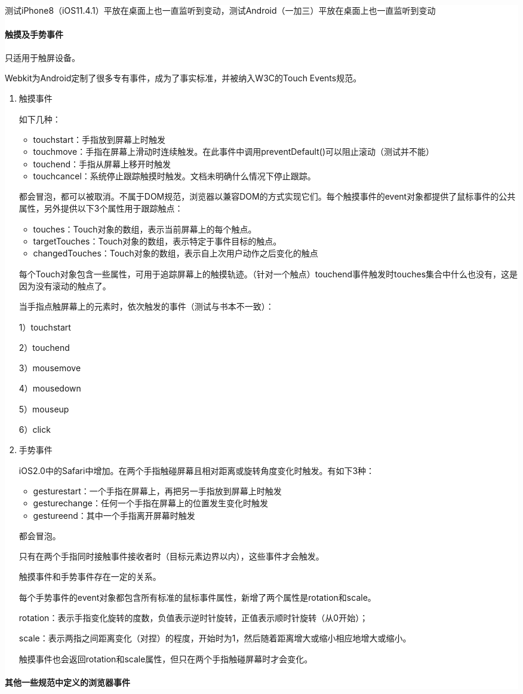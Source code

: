    测试iPhone8（iOS11.4.1）平放在桌面上也一直监听到变动，测试Android（一加三）平放在桌面上也一直监听到变动

#### 触摸及手势事件

只适用于触屏设备。

Webkit为Android定制了很多专有事件，成为了事实标准，并被纳入W3C的Touch Events规范。

1. 触摸事件

   如下几种：

   * touchstart：手指放到屏幕上时触发
   * touchmove：手指在屏幕上滑动时连续触发。在此事件中调用preventDefault()可以阻止滚动（测试并不能）
   * touchend：手指从屏幕上移开时触发
   * touchcancel：系统停止跟踪触摸时触发。文档未明确什么情况下停止跟踪。

   都会冒泡，都可以被取消。不属于DOM规范，浏览器以兼容DOM的方式实现它们。每个触摸事件的event对象都提供了鼠标事件的公共属性，另外提供以下3个属性用于跟踪触点：

   * touches：Touch对象的数组，表示当前屏幕上的每个触点。
   * targetTouches：Touch对象的数组，表示特定于事件目标的触点。
   * changedTouches：Touch对象的数组，表示自上次用户动作之后变化的触点

   每个Touch对象包含一些属性，可用于追踪屏幕上的触摸轨迹。（针对一个触点）touchend事件触发时touches集合中什么也没有，这是因为没有滚动的触点了。

   当手指点触屏幕上的元素时，依次触发的事件（测试与书本不一致）：

   1）touchstart

   2）touchend

   3）mousemove

   4）mousedown

   5）mouseup

   6）click

2. 手势事件

   iOS2.0中的Safari中增加。在两个手指触碰屏幕且相对距离或旋转角度变化时触发。有如下3种：

   * gesturestart：一个手指在屏幕上，再把另一手指放到屏幕上时触发
   * gesturechange：任何一个手指在屏幕上的位置发生变化时触发
   * gestureend：其中一个手指离开屏幕时触发

   都会冒泡。

   只有在两个手指同时接触事件接收者时（目标元素边界以内），这些事件才会触发。

   触摸事件和手势事件存在一定的关系。

   每个手势事件的event对象都包含所有标准的鼠标事件属性，新增了两个属性是rotation和scale。

   rotation：表示手指变化旋转的度数，负值表示逆时针旋转，正值表示顺时针旋转（从0开始）；

   scale：表示两指之间距离变化（对捏）的程度，开始时为1，然后随着距离增大或缩小相应地增大或缩小。

   触摸事件也会返回rotation和scale属性，但只在两个手指触碰屏幕时才会变化。

#### 其他一些规范中定义的浏览器事件
